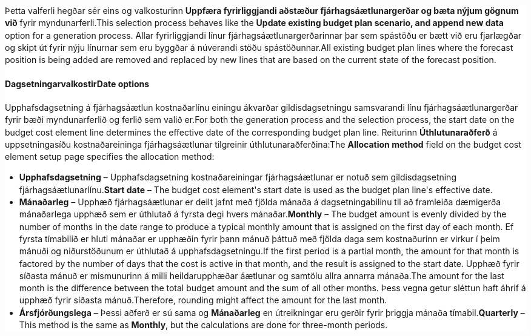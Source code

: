 <span data-ttu-id="2e93b-330">Þetta valferli hegðar sér eins og valkosturinn **Uppfæra fyrirliggjandi aðstæður fjárhagsáætlunargerðar og bæta nýjum gögnum við** fyrir myndunarferli.</span><span class="sxs-lookup"><span data-stu-id="2e93b-330">This selection process behaves like the **Update existing budget plan scenario, and append new data** option for a generation process.</span></span> <span data-ttu-id="2e93b-331">Allar fyrirliggjandi línur fjárhagsáætlunargerðarinnar þar sem spástöðu er bætt við eru fjarlægðar og skipt út fyrir nýju línurnar sem eru byggðar á núverandi stöðu spástöðunnar.</span><span class="sxs-lookup"><span data-stu-id="2e93b-331">All existing budget plan lines where the forecast position is being added are removed and replaced by new lines that are based on the current state of the forecast position.</span></span>

#### <a name="date-options"></a><span data-ttu-id="2e93b-332">Dagsetningarvalkostir</span><span class="sxs-lookup"><span data-stu-id="2e93b-332">Date options</span></span>

<span data-ttu-id="2e93b-333">Upphafsdagsetning á fjárhagsáætlun kostnaðarlínu einingu ákvarðar gildisdagsetningu samsvarandi línu fjárhagsáætlunargerðar fyrir bæði myndunarferlið og ferlið sem valið er.</span><span class="sxs-lookup"><span data-stu-id="2e93b-333">For both the generation process and the selection process, the start date on the budget cost element line determines the effective date of the corresponding budget plan line.</span></span> <span data-ttu-id="2e93b-334">Reiturinn **Úthlutunaraðferð** á uppsetningasíðu kostnaðareininga fjárhagsáætlunar tilgreinir úthlutunaraðferðina:</span><span class="sxs-lookup"><span data-stu-id="2e93b-334">The **Allocation method** field on the budget cost element setup page specifies the allocation method:</span></span>

-   <span data-ttu-id="2e93b-335">**Upphafsdagsetning** – Upphafsdagsetning kostnaðareiningar fjárhagsáætlunar er notuð sem gildisdagsetning fjárhagsáætlunarlínu.</span><span class="sxs-lookup"><span data-stu-id="2e93b-335">**Start date** – The budget cost element's start date is used as the budget plan line's effective date.</span></span>
-   <span data-ttu-id="2e93b-336">**Mánaðarleg** – Upphæð fjárhagsáætlunar er deilt jafnt með fjölda mánaða á dagsetningabilinu til að framleiða dæmigerða mánaðarlega upphæð sem er úthlutað á fyrsta degi hvers mánaðar.</span><span class="sxs-lookup"><span data-stu-id="2e93b-336">**Monthly** – The budget amount is evenly divided by the number of months in the date range to produce a typical monthly amount that is assigned on the first day of each month.</span></span> <span data-ttu-id="2e93b-337">Ef fyrsta tímabilið er hluti mánaðar er upphæðin fyrir þann mánuð þáttuð með fjölda daga sem kostnaðurinn er virkur í þeim mánuði og niðurstöðunum er úthlutað á upphafsdagsetningu.</span><span class="sxs-lookup"><span data-stu-id="2e93b-337">If the first period is a partial month, the amount for that month is factored by the number of days that the cost is active in that month, and the result is assigned to the start date.</span></span> <span data-ttu-id="2e93b-338">Upphæð fyrir síðasta mánuð er mismunurinn á milli heildarupphæðar áætlunar og samtölu allra annarra mánaða.</span><span class="sxs-lookup"><span data-stu-id="2e93b-338">The amount for the last month is the difference between the total budget amount and the sum of all other months.</span></span> <span data-ttu-id="2e93b-339">Þess vegna getur sléttun haft áhrif á upphæð fyrir síðasta mánuð.</span><span class="sxs-lookup"><span data-stu-id="2e93b-339">Therefore, rounding might affect the amount for the last month.</span></span>
-   <span data-ttu-id="2e93b-340">**Ársfjórðungslega** – Þessi aðferð er sú sama og **Mánaðarleg** en útreikningar eru gerðir fyrir þriggja mánaða tímabil.</span><span class="sxs-lookup"><span data-stu-id="2e93b-340">**Quarterly** – This method is the same as **Monthly**, but the calculations are done for three-month periods.</span></span>